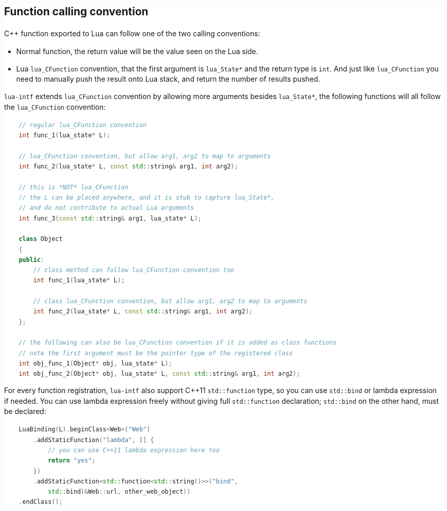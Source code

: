 Function calling convention
---------------------------

C++ function exported to Lua can follow one of the two calling conventions:

+ Normal function, the return value will be the value seen on the Lua side.

+ Lua `lua_CFunction` convention, that the first argument is `lua_State*` and the return type is `int`. And just like `lua_CFunction` you need to manually push the result onto Lua stack, and return the number of results pushed.

`lua-intf` extends `lua_CFunction` convention by allowing more arguments besides `lua_State*`, the following functions will all follow the `lua_CFunction` convention:
````c++
    // regular lua_CFunction convention
    int func_1(lua_state* L);

    // lua_CFunction convention, but allow arg1, arg2 to map to arguments
    int func_2(lua_state* L, const std::string& arg1, int arg2);

    // this is *NOT* lua_CFunction
    // the L can be placed anywhere, and it is stub to capture lua_State*,
    // and do not contribute to actual Lua arguments
    int func_3(const std::string& arg1, lua_state* L);

    class Object
    {
    public:
        // class method can follow lua_CFunction convention too
        int func_1(lua_state* L);

        // class lua_CFunction convention, but allow arg1, arg2 to map to arguments
        int func_2(lua_state* L, const std::string& arg1, int arg2);
    };

    // the following can also be lua_CFunction convention if it is added as class functions
    // note the first argument must be the pointer type of the registered class
    int obj_func_1(Object* obj, lua_state* L);
    int obj_func_2(Object* obj, lua_state* L, const std::string& arg1, int arg2);
````
For every function registration, `lua-intf` also support C++11 `std::function` type, so you can use `std::bind` or lambda expression if needed. You can use lambda expression freely without giving full `std::function` declaration; `std::bind` on the other hand, must be declared:
````c++
    LuaBinding(L).beginClass<Web>("Web")
        .addStaticFunction("lambda", [] {
            // you can use C++11 lambda expression here too
            return "yes";
        })
        .addStaticFunction<std::function<std::string()>>("bind",
            std::bind(&Web::url, other_web_object))
    .endClass();
````
